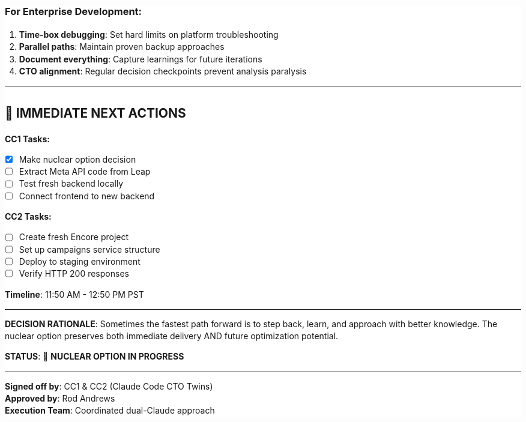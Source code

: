 ### For Enterprise Development:
1. **Time-box debugging**: Set hard limits on platform troubleshooting
2. **Parallel paths**: Maintain proven backup approaches
3. **Document everything**: Capture learnings for future iterations
4. **CTO alignment**: Regular decision checkpoints prevent analysis paralysis

---

## 🚨 IMMEDIATE NEXT ACTIONS

**CC1 Tasks:**
- [x] Make nuclear option decision
- [ ] Extract Meta API code from Leap
- [ ] Test fresh backend locally
- [ ] Connect frontend to new backend

**CC2 Tasks:**  
- [ ] Create fresh Encore project
- [ ] Set up campaigns service structure
- [ ] Deploy to staging environment
- [ ] Verify HTTP 200 responses

**Timeline**: 11:50 AM - 12:50 PM PST

---

**DECISION RATIONALE**: Sometimes the fastest path forward is to step back, learn, and approach with better knowledge. The nuclear option preserves both immediate delivery AND future optimization potential.

**STATUS**: 🚀 **NUCLEAR OPTION IN PROGRESS**

---

**Signed off by**: CC1 & CC2 (Claude Code CTO Twins)  
**Approved by**: Rod Andrews  
**Execution Team**: Coordinated dual-Claude approach